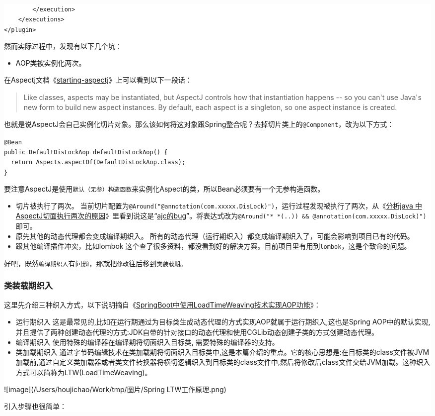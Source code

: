 ```
        </execution>
    </executions>
</plugin>
```

然而实际过程中，发现有以下几个坑：

- AOP类被实例化两次。

在Aspectj文档《[starting-aspectj](https://www.eclipse.org/aspectj/doc/released/progguide/starting-aspectj.html)》上可以看到以下一段话：

> Like classes, aspects may be instantiated, but AspectJ controls how that instantiation happens -- so you can't use Java's new form to build new aspect instances. By default, each aspect is a singleton, so one aspect instance is created.

也就是说AspectJ会自己实例化切片对象。那么该如何将这对象跟Spring整合呢？去掉切片类上的`@Component`，改为以下方式：

```
@Bean
public DefaultDisLockAop defaultDisLockAop() {
  return Aspects.aspectOf(DefaultDisLockAop.class);
}
```

要注意AspectJ是使用`默认（无参）构造函数`来实例化Aspect的类，所以Bean必须要有一个无参构造函数。

- 切片被执行了两次。
  当前切片配置为`@Around("@annotation(com.xxxxx.DisLock)")`，运行过程发现被执行了两次，从《[分析java 中AspectJ切面执行两次的原因](https://www.zhangshengrong.com/p/2EaE0rV31M/)》里看到说这是“[ajc的bug](https://bugs.eclipse.org/bugs/show_bug.cgi?id=274854)”。将表达式改为`@Around("* *(..)) && @annotation(com.xxxxx.DisLock)")`即可。
- 原先其他的动态代理都会变成编译期织入。
  所有的动态代理（运行期织入）都变成编译期织入了，可能会影响到项目已有的代码。
- 跟其他编译插件冲突，比如lombok
  这个查了很多资料，都没看到好的解决方案。目前项目里有用到`lombok`，这是个致命的问题。

好吧，既然`编译期织入`有问题，那就把`修改`往后移到`类装载期`。



### 类装载期织入

这里先介绍三种织入方式，以下说明摘自《[SpringBoot中使用LoadTimeWeaving技术实现AOP功能](https://www.cnblogs.com/takumicx/p/10150344.html)》：

- 运行期织入
  这是最常见的,比如在运行期通过为目标类生成动态代理的方式实现AOP就属于运行期织入,这也是Spring AOP中的默认实现,并且提供了两种创建动态代理的方式:JDK自带的针对接口的动态代理和使用CGLib动态创建子类的方式创建动态代理。
- 编译期织入
  使用特殊的编译器在编译期将切面织入目标类, 需要特殊的编译器的支持。
- 类加载期织入
  通过字节码编辑技术在类加载期将切面织入目标类中,这是本篇介绍的重点。它的核心思想是:在目标类的class文件被JVM加载前,通过自定义类加载器或者类文件转换器将横切逻辑织入到目标类的class文件中,然后将修改后class文件交给JVM加载。这种织入方式可以简称为LTW(LoadTimeWeaving)。

![image](/Users/houjichao/Work/tmp/图片/Spring LTW工作原理.png)

引入步骤也很简单：
